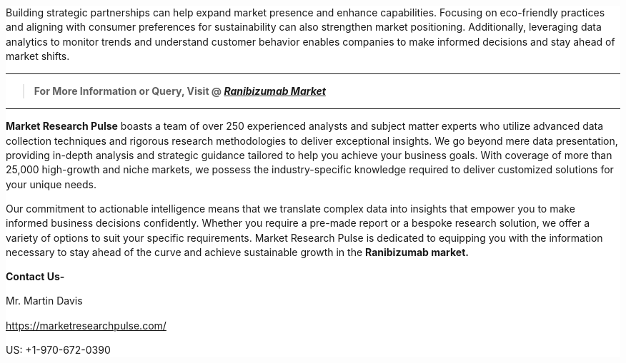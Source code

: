 Building strategic partnerships can help expand market presence and enhance capabilities. Focusing on eco-friendly practices and aligning with consumer preferences for sustainability can also strengthen market positioning. Additionally, leveraging data analytics to monitor trends and understand customer behavior enables companies to make informed decisions and stay ahead of market shifts.</p><hr /><blockquote><p><strong>For More Information or Query, Visit @&nbsp;<em><a href="https://marketresearchpulse.com/report/3202/ranibizumab-market?utm_source=Linkedin&utm_medium=020">Ranibizumab Market</a></em></strong></p></blockquote><hr /><p><strong>Market Research Pulse</strong> boasts a team of over 250 experienced analysts and subject matter experts who utilize advanced data collection techniques and rigorous research methodologies to deliver exceptional insights. We go beyond mere data presentation, providing in-depth analysis and strategic guidance tailored to help you achieve your business goals. With coverage of more than 25,000 high-growth and niche markets, we possess the industry-specific knowledge required to deliver customized solutions for your unique needs.</p><p>Our commitment to actionable intelligence means that we translate complex data into insights that empower you to make informed business decisions confidently. Whether you require a pre-made report or a bespoke research solution, we offer a variety of options to suit your specific requirements. Market Research Pulse is dedicated to equipping you with the information necessary to stay ahead of the curve and achieve sustainable growth in the <strong>Ranibizumab market.</strong></p><p><strong>Contact Us-</strong></p><p>Mr. Martin Davis</p><p>https://marketresearchpulse.com/</p><p>US: +1-970-672-0390</p>
